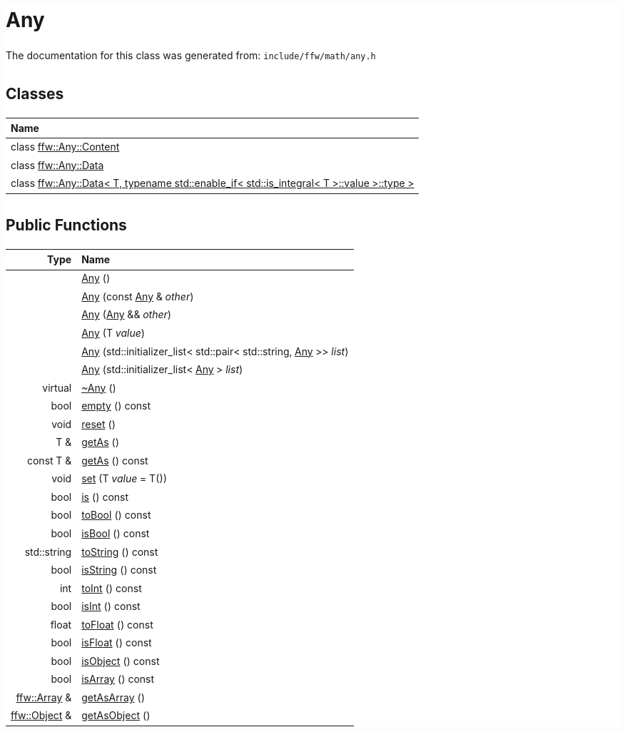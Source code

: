 Any
===================================


The documentation for this class was generated from: `include/ffw/math/any.h`



## Classes

| Name |
|:-----|
| class [ffw::Any::Content](ffw_Any_Content.html) |
| class [ffw::Any::Data](ffw_Any_Data.html) |
| class [ffw::Any::Data< T, typename std::enable_if< std::is_integral< T >::value >::type >](ffw_Any_Data__T__typename_std__enable_if__std__is_integral__T____value____type__.html) |


## Public Functions

| Type | Name |
| -------: | :------- |
|   | [Any](#505a2a2b) ()  |
|   | [Any](#68332fa2) (const [Any](ffw_Any.html) & _other_)  |
|   | [Any](#2050c50c) ([Any](ffw_Any.html) && _other_)  |
|   | [Any](#32d42b24) (T _value_)  |
|   | [Any](#7fb0c445) (std::initializer_list< std::pair< std::string, [Any](ffw_Any.html) >> _list_)  |
|   | [Any](#69d2cac2) (std::initializer_list< [Any](ffw_Any.html) > _list_)  |
|  virtual  | [~Any](#15386555) ()  |
|  bool | [empty](#162d7cb9) () const  |
|  void | [reset](#da9e4e16) ()  |
|  T & | [getAs](#f4fbe576) ()  |
|  const T & | [getAs](#f30405ae) () const  |
|  void | [set](#e79d4caf) (T _value_ = T())  |
|  bool | [is](#ce92f1f9) () const  |
|  bool | [toBool](#2bfec7fd) () const  |
|  bool | [isBool](#c07e67f9) () const  |
|  std::string | [toString](#22e6bef4) () const  |
|  bool | [isString](#a8f0b649) () const  |
|  int | [toInt](#3195692c) () const  |
|  bool | [isInt](#c3eb5021) () const  |
|  float | [toFloat](#6f76b794) () const  |
|  bool | [isFloat](#5755fcb7) () const  |
|  bool | [isObject](#dd0c59df) () const  |
|  bool | [isArray](#1739f6fb) () const  |
|  [ffw::Array](ffw_Array.html) & | [getAsArray](#a64697a2) ()  |
|  [ffw::Object](ffw_Object.html) & | [getAsObject](#616356f5) ()  |